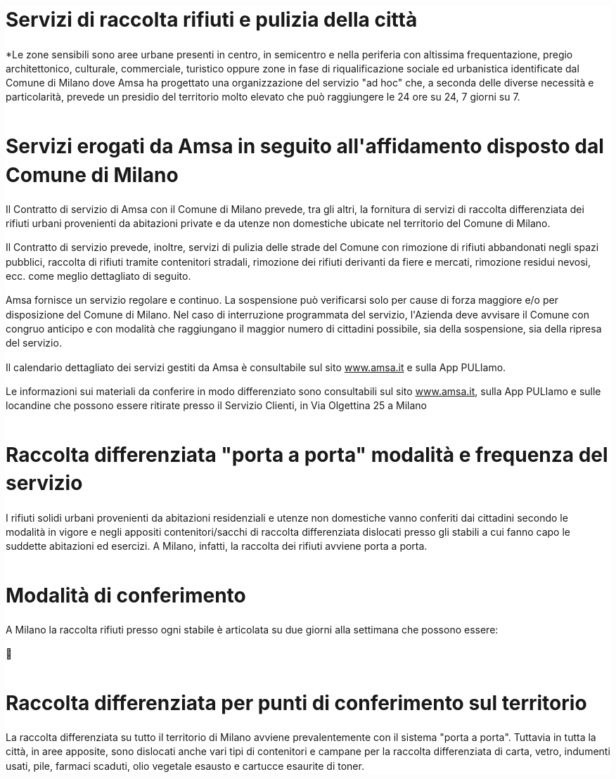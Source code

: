 # Servizi di raccolta rifiuti e pulizia della città
*Le zone sensibili sono aree urbane presenti in centro, in semicentro e nella periferia con altissima frequentazione, pregio architettonico, culturale, commerciale, turistico oppure zone in fase di riqualificazione sociale ed urbanistica identificate dal Comune di Milano dove Amsa ha progettato una organizzazione del servizio "ad hoc" che, a seconda delle diverse necessità e particolarità, prevede un presidio del territorio molto elevato che può raggiungere le 24 ore su 24, 7 giorni su 7.

# Servizi erogati da Amsa in seguito all'affidamento disposto dal Comune di Milano
Il Contratto di servizio di Amsa con il Comune di Milano prevede, tra gli altri, la fornitura di servizi di raccolta differenziata dei rifiuti urbani provenienti da abitazioni private e da utenze non domestiche ubicate nel territorio del Comune di Milano.

Il Contratto di servizio prevede, inoltre, servizi di pulizia delle strade del Comune con rimozione di rifiuti abbandonati negli spazi pubblici, raccolta di rifiuti tramite contenitori stradali, rimozione dei rifiuti derivanti da fiere e mercati, rimozione residui nevosi, ecc. come meglio dettagliato di seguito.

Amsa fornisce un servizio regolare e continuo. La sospensione può verificarsi solo per cause di forza maggiore e/o per disposizione del Comune di Milano. Nel caso di interruzione programmata del servizio, l'Azienda deve avvisare il Comune con congruo anticipo e con modalità che raggiungano il maggior numero di cittadini possibile, sia della sospensione, sia della ripresa del servizio.

Il calendario dettagliato dei servizi gestiti da Amsa è consultabile sul sito www.amsa.it e sulla App PULIamo.

Le informazioni sui materiali da conferire in modo differenziato sono consultabili sul sito www.amsa.it, sulla App PULIamo e sulle locandine che possono essere ritirate presso il Servizio Clienti, in Via Olgettina 25 a Milano

# Raccolta differenziata "porta a porta" modalità e frequenza del servizio
I rifiuti solidi urbani provenienti da abitazioni residenziali e utenze non domestiche vanno conferiti dai cittadini secondo le modalità in vigore e negli appositi contenitori/sacchi di raccolta differenziata dislocati presso gli stabili a cui fanno capo le suddette abitazioni ed esercizi. A Milano, infatti, la raccolta dei rifiuti avviene porta a porta.

# Modalità di conferimento
A Milano la raccolta rifiuti presso ogni stabile è articolata su due giorni alla settimana che possono essere:

 

# Raccolta differenziata per punti di conferimento sul territorio
La raccolta differenziata su tutto il territorio di Milano avviene prevalentemente con il sistema "porta a porta". Tuttavia in tutta la città, in aree apposite, sono dislocati anche vari tipi di contenitori e campane per la raccolta differenziata di carta, vetro, indumenti usati, pile, farmaci scaduti, olio vegetale esausto e cartucce esaurite di toner.
